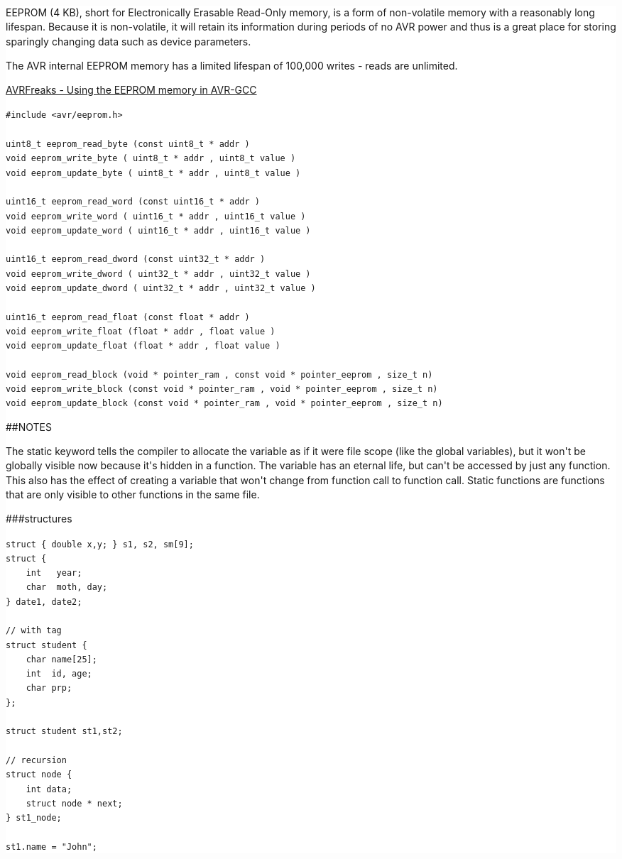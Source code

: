 EEPROM (4 KB), short for Electronically Erasable Read-Only memory, is a form of non-volatile memory with a reasonably long lifespan. Because it is non-volatile, it will retain its information during periods of no AVR power and thus is a great place for storing sparingly changing data such as device parameters. 

The AVR internal EEPROM memory has a limited lifespan of 100,000 writes - reads are unlimited.

[AVRFreaks - Using the EEPROM memory in AVR-GCC](http://www.avrfreaks.net/?name=PNphpBB2&file=viewtopic&t=38417)


```
#include <avr/eeprom.h>

uint8_t eeprom_read_byte (const uint8_t * addr )
void eeprom_write_byte ( uint8_t * addr , uint8_t value )
void eeprom_update_byte ( uint8_t * addr , uint8_t value )

uint16_t eeprom_read_word (const uint16_t * addr )
void eeprom_write_word ( uint16_t * addr , uint16_t value )
void eeprom_update_word ( uint16_t * addr , uint16_t value )

uint16_t eeprom_read_dword (const uint32_t * addr )
void eeprom_write_dword ( uint32_t * addr , uint32_t value )
void eeprom_update_dword ( uint32_t * addr , uint32_t value )

uint16_t eeprom_read_float (const float * addr )
void eeprom_write_float (float * addr , float value )
void eeprom_update_float (float * addr , float value )

void eeprom_read_block (void * pointer_ram , const void * pointer_eeprom , size_t n)
void eeprom_write_block (const void * pointer_ram , void * pointer_eeprom , size_t n)
void eeprom_update_block (const void * pointer_ram , void * pointer_eeprom , size_t n)
```

##NOTES

The static keyword tells the compiler to allocate the variable as if it were file scope (like the global variables), but it won't be globally visible now because it's hidden in a function. The variable has an eternal life, but can't be accessed by just any function.  This also has the effect of creating a variable that won't change from function call to function call. Static functions are functions that are only visible to other functions in the same file.

###structures

```
struct { double x,y; } s1, s2, sm[9];
struct { 
	int   year;
    char  moth, day;
} date1, date2;

// with tag
struct student {
	char name[25];
    int  id, age;
    char prp; 
};

struct student st1,st2;

// recursion
struct node {
	int data;
    struct node * next;
} st1_node;

st1.name = "John";
```
